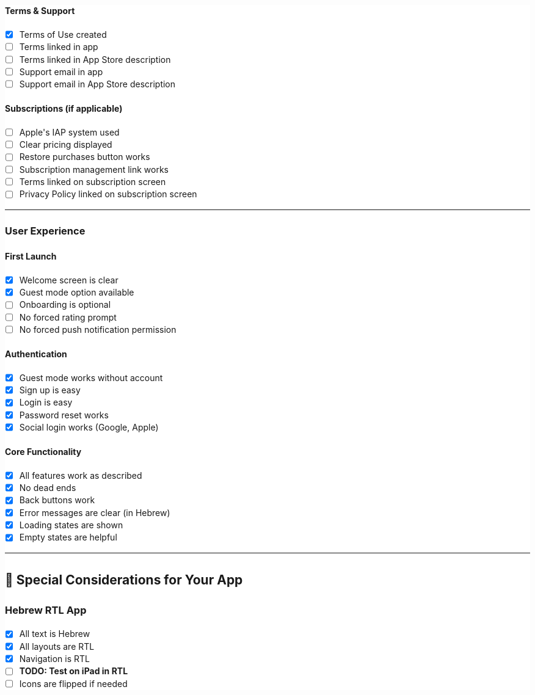 #### Terms & Support
- [x] Terms of Use created
- [ ] Terms linked in app
- [ ] Terms linked in App Store description
- [ ] Support email in app
- [ ] Support email in App Store description

#### Subscriptions (if applicable)
- [ ] Apple's IAP system used
- [ ] Clear pricing displayed
- [ ] Restore purchases button works
- [ ] Subscription management link works
- [ ] Terms linked on subscription screen
- [ ] Privacy Policy linked on subscription screen

---

### User Experience

#### First Launch
- [x] Welcome screen is clear
- [x] Guest mode option available
- [ ] Onboarding is optional
- [ ] No forced rating prompt
- [ ] No forced push notification permission

#### Authentication
- [x] Guest mode works without account
- [x] Sign up is easy
- [x] Login is easy
- [x] Password reset works
- [x] Social login works (Google, Apple)

#### Core Functionality
- [x] All features work as described
- [x] No dead ends
- [x] Back buttons work
- [x] Error messages are clear (in Hebrew)
- [x] Loading states are shown
- [x] Empty states are helpful

---

## 🎯 Special Considerations for Your App

### Hebrew RTL App
- [x] All text is Hebrew
- [x] All layouts are RTL
- [x] Navigation is RTL
- [ ] **TODO: Test on iPad in RTL**
- [ ] Icons are flipped if needed
